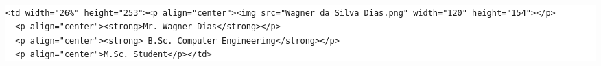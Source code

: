     <td width="26%" height="253"><p align="center"><img src="Wagner da Silva Dias.png" width="120" height="154"></p>
      <p align="center"><strong>Mr. Wagner Dias</strong></p>
      <p align="center"><strong> B.Sc. Computer Engineering</strong></p>
      <p align="center">M.Sc. Student</p></td>
   </tr>
  <tr>    